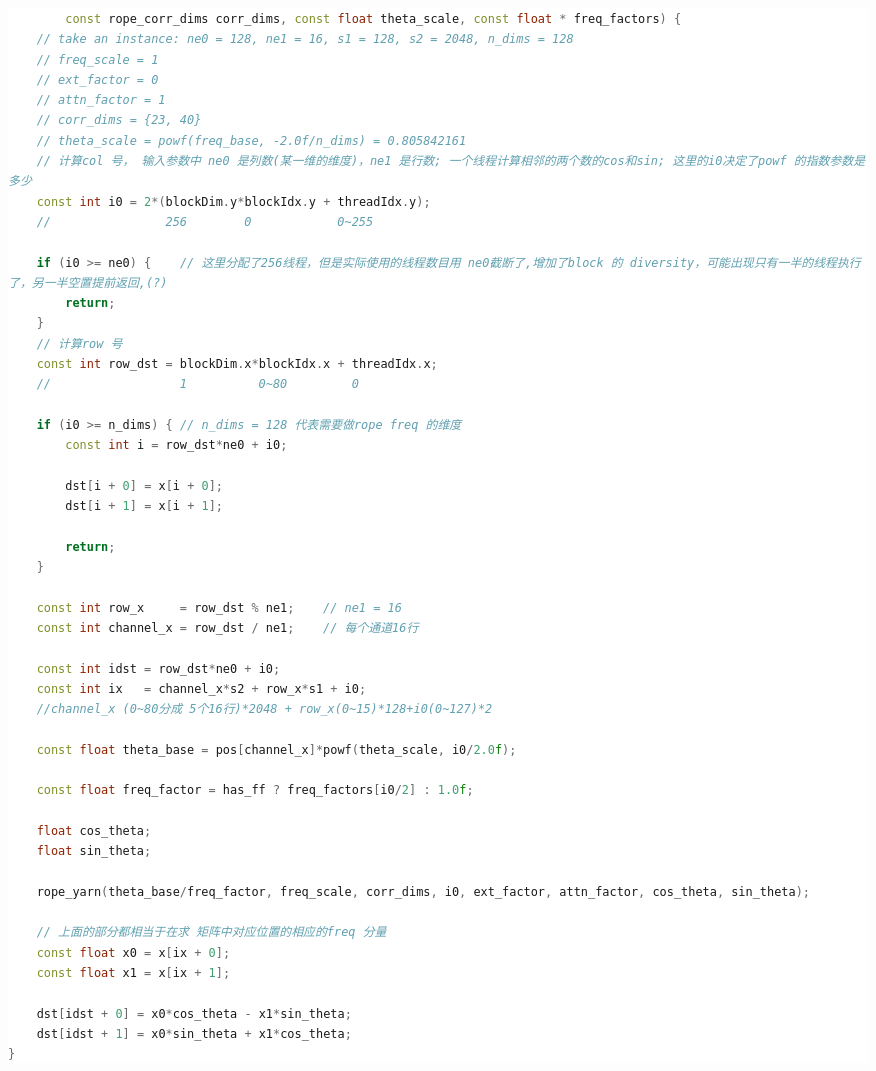 ```cpp
        const rope_corr_dims corr_dims, const float theta_scale, const float * freq_factors) {
    // take an instance: ne0 = 128, ne1 = 16, s1 = 128, s2 = 2048, n_dims = 128 
    // freq_scale = 1
    // ext_factor = 0
    // attn_factor = 1
    // corr_dims = {23, 40}
    // theta_scale = powf(freq_base, -2.0f/n_dims) = 0.805842161
    // 计算col 号， 输入参数中 ne0 是列数(某一维的维度)，ne1 是行数; 一个线程计算相邻的两个数的cos和sin; 这里的i0决定了powf 的指数参数是多少
    const int i0 = 2*(blockDim.y*blockIdx.y + threadIdx.y);
    //                256        0            0~255  

    if (i0 >= ne0) {    // 这里分配了256线程，但是实际使用的线程数目用 ne0截断了,增加了block 的 diversity，可能出现只有一半的线程执行了，另一半空置提前返回,(?)
        return;
    }
    // 计算row 号
    const int row_dst = blockDim.x*blockIdx.x + threadIdx.x;
    //                  1          0~80         0

    if (i0 >= n_dims) { // n_dims = 128 代表需要做rope freq 的维度
        const int i = row_dst*ne0 + i0;

        dst[i + 0] = x[i + 0];
        dst[i + 1] = x[i + 1];

        return;
    }

    const int row_x     = row_dst % ne1;    // ne1 = 16
    const int channel_x = row_dst / ne1;    // 每个通道16行

    const int idst = row_dst*ne0 + i0;
    const int ix   = channel_x*s2 + row_x*s1 + i0;  
    //channel_x (0~80分成 5个16行)*2048 + row_x(0~15)*128+i0(0~127)*2

    const float theta_base = pos[channel_x]*powf(theta_scale, i0/2.0f);

    const float freq_factor = has_ff ? freq_factors[i0/2] : 1.0f;

    float cos_theta;
    float sin_theta;

    rope_yarn(theta_base/freq_factor, freq_scale, corr_dims, i0, ext_factor, attn_factor, cos_theta, sin_theta);

    // 上面的部分都相当于在求 矩阵中对应位置的相应的freq 分量
    const float x0 = x[ix + 0];
    const float x1 = x[ix + 1];

    dst[idst + 0] = x0*cos_theta - x1*sin_theta;
    dst[idst + 1] = x0*sin_theta + x1*cos_theta;
}
```
